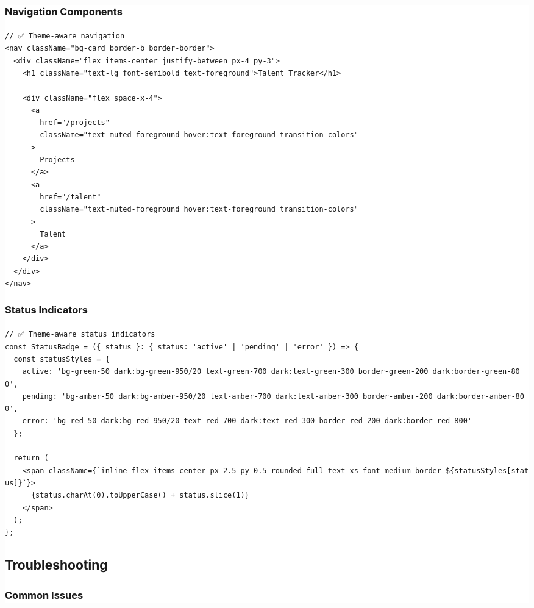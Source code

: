 ### Navigation Components

```tsx
// ✅ Theme-aware navigation
<nav className="bg-card border-b border-border">
  <div className="flex items-center justify-between px-4 py-3">
    <h1 className="text-lg font-semibold text-foreground">Talent Tracker</h1>
    
    <div className="flex space-x-4">
      <a
        href="/projects"
        className="text-muted-foreground hover:text-foreground transition-colors"
      >
        Projects
      </a>
      <a
        href="/talent"
        className="text-muted-foreground hover:text-foreground transition-colors"
      >
        Talent
      </a>
    </div>
  </div>
</nav>
```

### Status Indicators

```tsx
// ✅ Theme-aware status indicators
const StatusBadge = ({ status }: { status: 'active' | 'pending' | 'error' }) => {
  const statusStyles = {
    active: 'bg-green-50 dark:bg-green-950/20 text-green-700 dark:text-green-300 border-green-200 dark:border-green-800',
    pending: 'bg-amber-50 dark:bg-amber-950/20 text-amber-700 dark:text-amber-300 border-amber-200 dark:border-amber-800',
    error: 'bg-red-50 dark:bg-red-950/20 text-red-700 dark:text-red-300 border-red-200 dark:border-red-800'
  };

  return (
    <span className={`inline-flex items-center px-2.5 py-0.5 rounded-full text-xs font-medium border ${statusStyles[status]}`}>
      {status.charAt(0).toUpperCase() + status.slice(1)}
    </span>
  );
};
```

## Troubleshooting

### Common Issues
